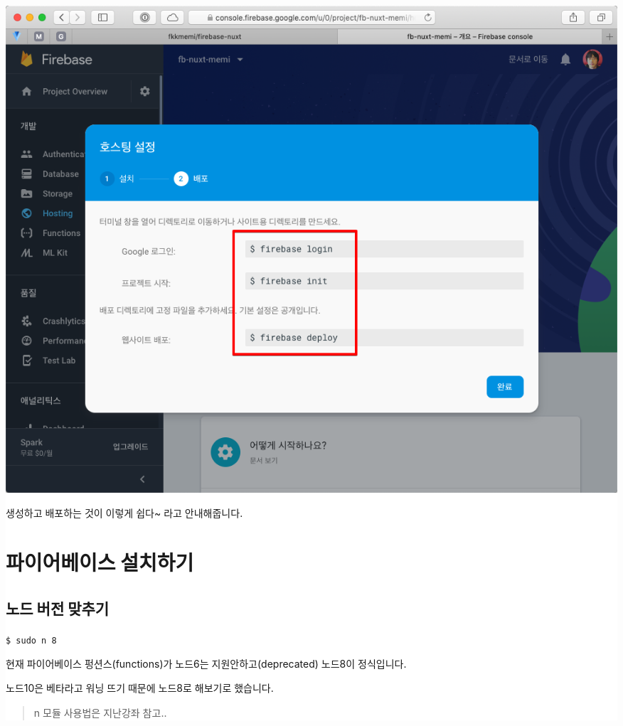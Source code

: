 ![alt hosting deploy](/images/nuxt/2019-05-03_13.44.13.png)

생성하고 배포하는 것이 이렇게 쉽다~ 라고 안내해줍니다.

# 파이어베이스 설치하기

## 노드 버전 맞추기

```bash
$ sudo n 8
```

현재 파이어베이스 펑션스(functions)가 노드6는 지원안하고(deprecated) 노드8이 정식입니다. 

노드10은 베타라고 워닝 뜨기 때문에 노드8로 해보기로 했습니다.

> n 모듈 사용법은 지난강좌 참고.. 
